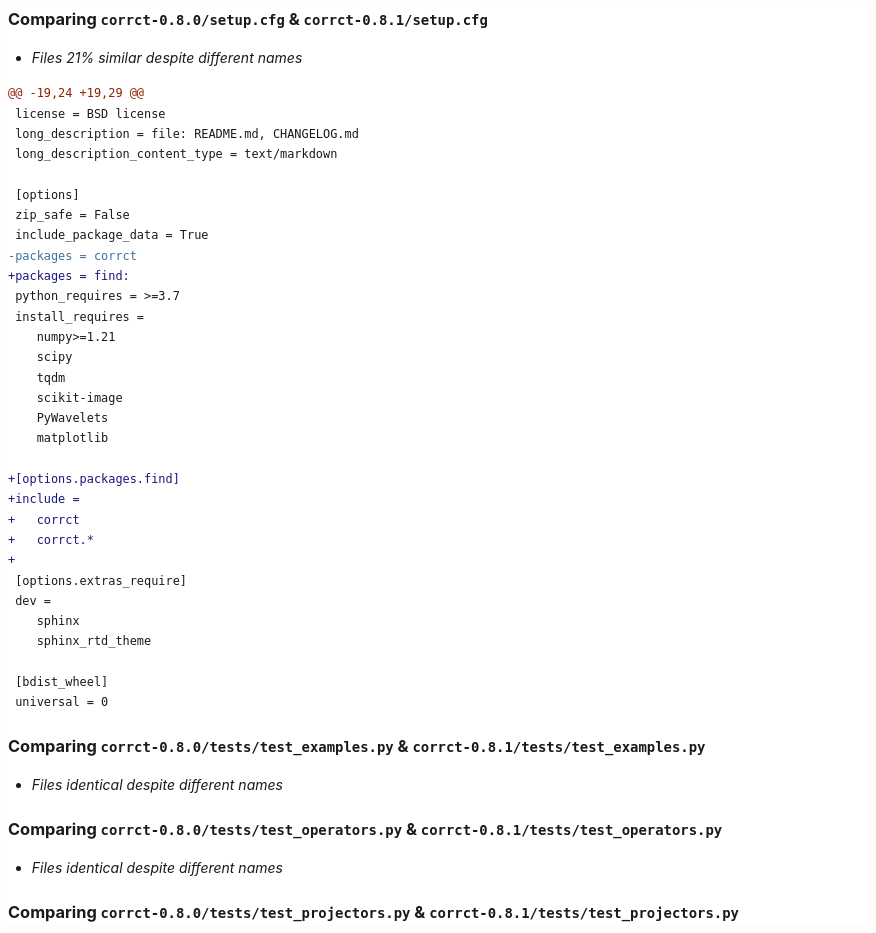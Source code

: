 ### Comparing `corrct-0.8.0/setup.cfg` & `corrct-0.8.1/setup.cfg`

 * *Files 21% similar despite different names*

```diff
@@ -19,24 +19,29 @@
 license = BSD license
 long_description = file: README.md, CHANGELOG.md
 long_description_content_type = text/markdown
 
 [options]
 zip_safe = False
 include_package_data = True
-packages = corrct
+packages = find:
 python_requires = >=3.7
 install_requires = 
 	numpy>=1.21
 	scipy
 	tqdm
 	scikit-image
 	PyWavelets
 	matplotlib
 
+[options.packages.find]
+include = 
+	corrct
+	corrct.*
+
 [options.extras_require]
 dev = 
 	sphinx
 	sphinx_rtd_theme
 
 [bdist_wheel]
 universal = 0
```

### Comparing `corrct-0.8.0/tests/test_examples.py` & `corrct-0.8.1/tests/test_examples.py`

 * *Files identical despite different names*

### Comparing `corrct-0.8.0/tests/test_operators.py` & `corrct-0.8.1/tests/test_operators.py`

 * *Files identical despite different names*

### Comparing `corrct-0.8.0/tests/test_projectors.py` & `corrct-0.8.1/tests/test_projectors.py`
